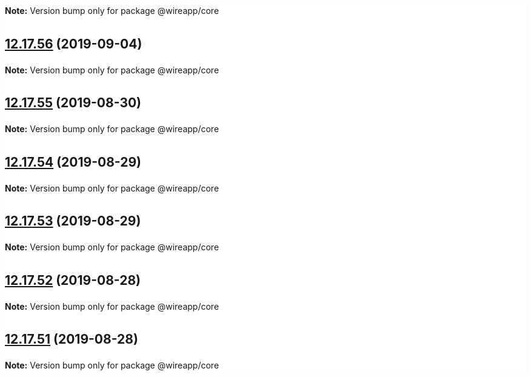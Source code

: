 **Note:** Version bump only for package @wireapp/core





## [12.17.56](https://github.com/wireapp/wire-web-packages/tree/master/packages/core/compare/@wireapp/core@12.17.55...@wireapp/core@12.17.56) (2019-09-04)

**Note:** Version bump only for package @wireapp/core





## [12.17.55](https://github.com/wireapp/wire-web-packages/tree/master/packages/core/compare/@wireapp/core@12.17.54...@wireapp/core@12.17.55) (2019-08-30)

**Note:** Version bump only for package @wireapp/core





## [12.17.54](https://github.com/wireapp/wire-web-packages/tree/master/packages/core/compare/@wireapp/core@12.17.53...@wireapp/core@12.17.54) (2019-08-29)

**Note:** Version bump only for package @wireapp/core





## [12.17.53](https://github.com/wireapp/wire-web-packages/tree/master/packages/core/compare/@wireapp/core@12.17.52...@wireapp/core@12.17.53) (2019-08-29)

**Note:** Version bump only for package @wireapp/core





## [12.17.52](https://github.com/wireapp/wire-web-packages/tree/master/packages/core/compare/@wireapp/core@12.17.51...@wireapp/core@12.17.52) (2019-08-28)

**Note:** Version bump only for package @wireapp/core





## [12.17.51](https://github.com/wireapp/wire-web-packages/tree/master/packages/core/compare/@wireapp/core@12.17.50...@wireapp/core@12.17.51) (2019-08-28)

**Note:** Version bump only for package @wireapp/core
